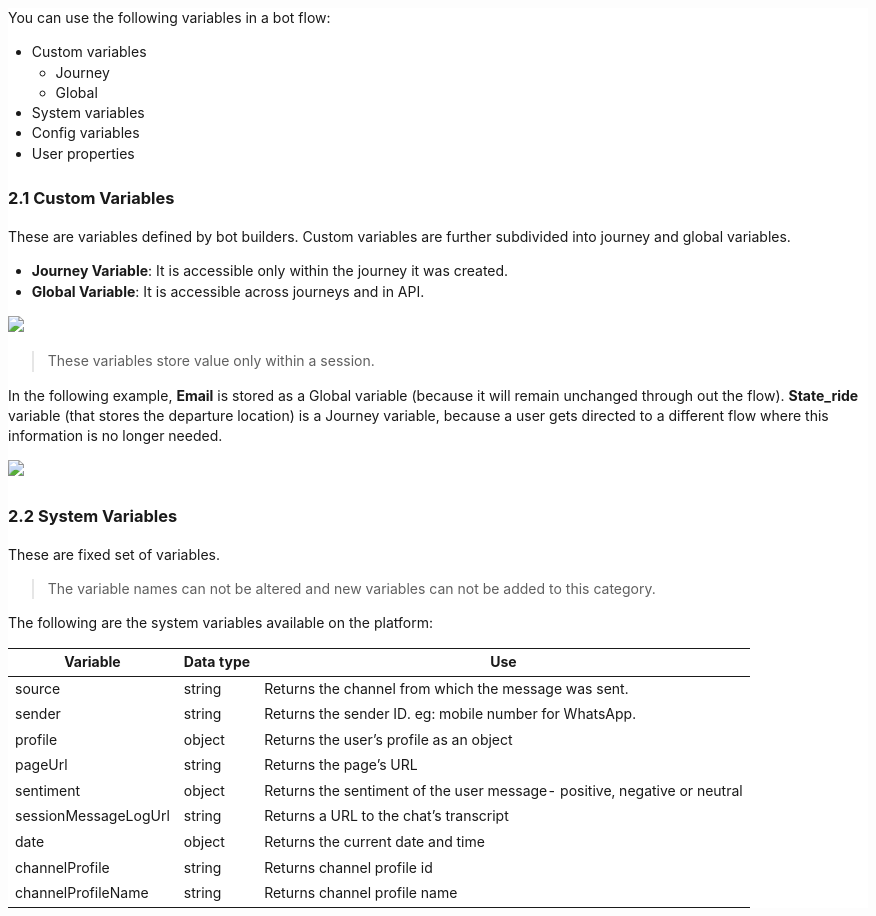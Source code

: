 You can use the following variables in a bot flow:
- Custom variables
    - Journey 
    - Global 
- System variables
- Config variables
- User properties 


### 2.1 Custom Variables

These are variables defined by bot builders. Custom variables are further subdivided into journey and global variables.
- **Journey Variable**: It is accessible only within the journey it was created.
- **Global Variable**: It is accessible across journeys and in API.

![](https://i.imgur.com/5gHptlc.jpg)


> These variables store value only within a session.


In the following example, **Email** is stored as a Global variable (because it will remain unchanged through out the flow). **State_ride** variable (that stores the departure location) is a Journey variable, because a user gets directed to a different flow where this information is no longer needed. 

 ![](https://i.imgur.com/yKNO6v6.png)


### 2.2 System Variables

These are fixed set of variables.  
> The variable names can not be altered and new variables can not be added to this category.


The following are the system variables available on the platform:

| Variable             | Data type | Use                                                                      |
| -------------------- | --------- | ------------------------------------------------------------------------ |
| source               | string    | Returns the channel from which the message was sent.                     |
| sender               | string    | Returns the sender ID. eg: mobile number for WhatsApp.                   |
| profile              | object    | Returns the user’s profile as an object                                  |
| pageUrl              | string    | Returns the page’s URL                                                   |
| sentiment            | object    | Returns the sentiment of the user message- positive, negative or neutral |
| sessionMessageLogUrl | string    | Returns a URL to the chat’s transcript                                   |
| date                 | object    | Returns the current date and time                                        |
| channelProfile       | string    | Returns channel profile id                                             |
| channelProfileName   |   string  | Returns channel profile name|
